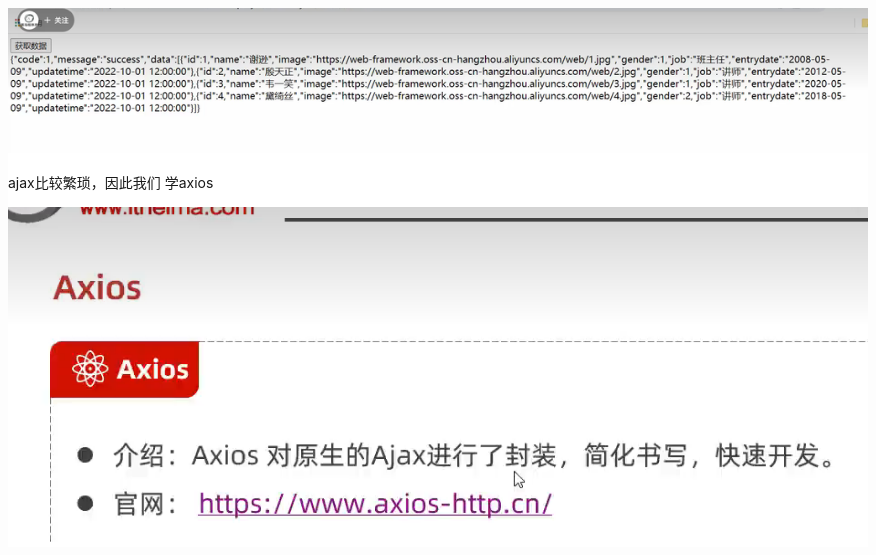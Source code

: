 ![1712837785560](javaweb.assets/1712837785560.png)

ajax比较繁琐，因此我们 学axios

![1712837898940](javaweb.assets/1712837898940.png)
